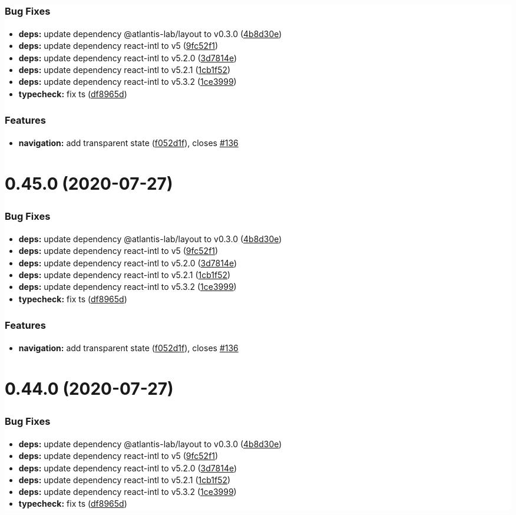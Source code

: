 ### Bug Fixes

- **deps:** update dependency @atlantis-lab/layout to v0.3.0 ([4b8d30e](https://github.com/Atlantis-Lab/shop-bmw-accessories/commit/4b8d30ed7f82c49b361a99d60e8c680d77d334ab))
- **deps:** update dependency react-intl to v5 ([9fc52f1](https://github.com/Atlantis-Lab/shop-bmw-accessories/commit/9fc52f16cebcbd140506766309ab71f4e304c625))
- **deps:** update dependency react-intl to v5.2.0 ([3d7814e](https://github.com/Atlantis-Lab/shop-bmw-accessories/commit/3d7814e67d2bd613187ecaca8fa63db58c772e7f))
- **deps:** update dependency react-intl to v5.2.1 ([1cb1f52](https://github.com/Atlantis-Lab/shop-bmw-accessories/commit/1cb1f523a60a9bc55e4b976fe7fb8bf79bcded13))
- **deps:** update dependency react-intl to v5.3.2 ([1ce3999](https://github.com/Atlantis-Lab/shop-bmw-accessories/commit/1ce3999926f941dec7689e4ccadd705d273dad11))
- **typecheck:** fix ts ([df8965d](https://github.com/Atlantis-Lab/shop-bmw-accessories/commit/df8965d86484975810998e544dbef76df9341dc5))

### Features

- **navigation:** add transparent state ([f052d1f](https://github.com/Atlantis-Lab/shop-bmw-accessories/commit/f052d1f4668f37a638cfbc7cf92340c08504d88c)), closes [#136](https://github.com/Atlantis-Lab/shop-bmw-accessories/issues/136)

# 0.45.0 (2020-07-27)

### Bug Fixes

- **deps:** update dependency @atlantis-lab/layout to v0.3.0 ([4b8d30e](https://github.com/Atlantis-Lab/shop-bmw-accessories/commit/4b8d30ed7f82c49b361a99d60e8c680d77d334ab))
- **deps:** update dependency react-intl to v5 ([9fc52f1](https://github.com/Atlantis-Lab/shop-bmw-accessories/commit/9fc52f16cebcbd140506766309ab71f4e304c625))
- **deps:** update dependency react-intl to v5.2.0 ([3d7814e](https://github.com/Atlantis-Lab/shop-bmw-accessories/commit/3d7814e67d2bd613187ecaca8fa63db58c772e7f))
- **deps:** update dependency react-intl to v5.2.1 ([1cb1f52](https://github.com/Atlantis-Lab/shop-bmw-accessories/commit/1cb1f523a60a9bc55e4b976fe7fb8bf79bcded13))
- **deps:** update dependency react-intl to v5.3.2 ([1ce3999](https://github.com/Atlantis-Lab/shop-bmw-accessories/commit/1ce3999926f941dec7689e4ccadd705d273dad11))
- **typecheck:** fix ts ([df8965d](https://github.com/Atlantis-Lab/shop-bmw-accessories/commit/df8965d86484975810998e544dbef76df9341dc5))

### Features

- **navigation:** add transparent state ([f052d1f](https://github.com/Atlantis-Lab/shop-bmw-accessories/commit/f052d1f4668f37a638cfbc7cf92340c08504d88c)), closes [#136](https://github.com/Atlantis-Lab/shop-bmw-accessories/issues/136)

# 0.44.0 (2020-07-27)

### Bug Fixes

- **deps:** update dependency @atlantis-lab/layout to v0.3.0 ([4b8d30e](https://github.com/Atlantis-Lab/shop-bmw-accessories/commit/4b8d30ed7f82c49b361a99d60e8c680d77d334ab))
- **deps:** update dependency react-intl to v5 ([9fc52f1](https://github.com/Atlantis-Lab/shop-bmw-accessories/commit/9fc52f16cebcbd140506766309ab71f4e304c625))
- **deps:** update dependency react-intl to v5.2.0 ([3d7814e](https://github.com/Atlantis-Lab/shop-bmw-accessories/commit/3d7814e67d2bd613187ecaca8fa63db58c772e7f))
- **deps:** update dependency react-intl to v5.2.1 ([1cb1f52](https://github.com/Atlantis-Lab/shop-bmw-accessories/commit/1cb1f523a60a9bc55e4b976fe7fb8bf79bcded13))
- **deps:** update dependency react-intl to v5.3.2 ([1ce3999](https://github.com/Atlantis-Lab/shop-bmw-accessories/commit/1ce3999926f941dec7689e4ccadd705d273dad11))
- **typecheck:** fix ts ([df8965d](https://github.com/Atlantis-Lab/shop-bmw-accessories/commit/df8965d86484975810998e544dbef76df9341dc5))
